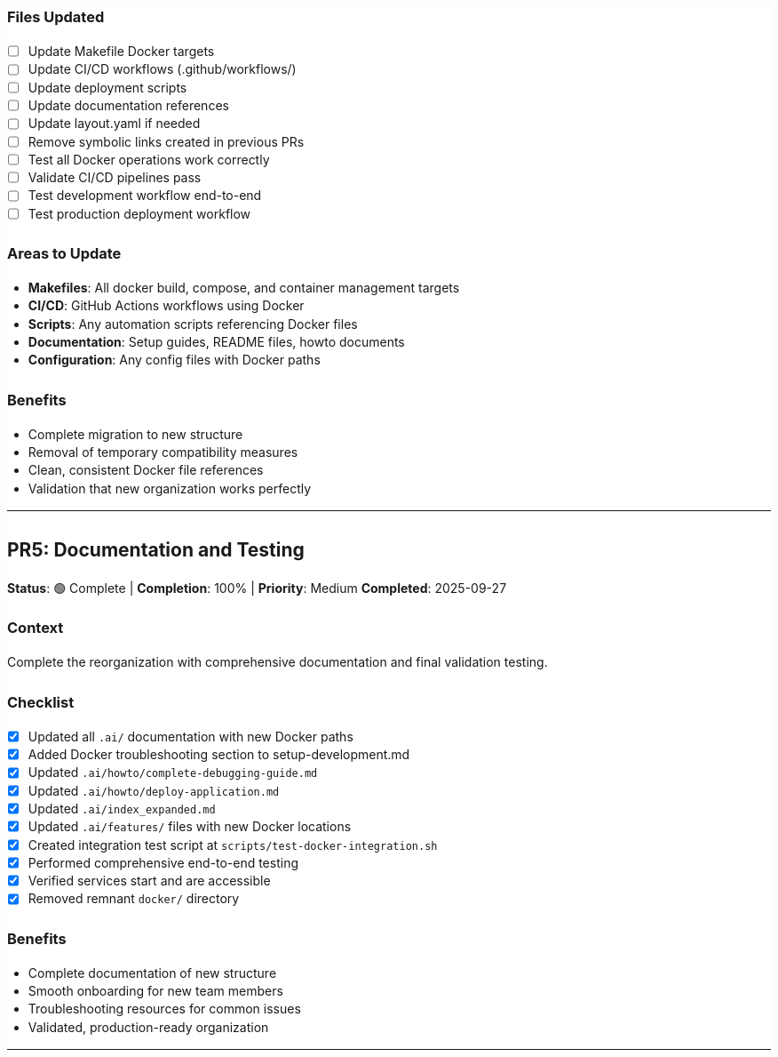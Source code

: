 ### Files Updated
- [ ] Update Makefile Docker targets
- [ ] Update CI/CD workflows (.github/workflows/)
- [ ] Update deployment scripts
- [ ] Update documentation references
- [ ] Update layout.yaml if needed
- [ ] Remove symbolic links created in previous PRs
- [ ] Test all Docker operations work correctly
- [ ] Validate CI/CD pipelines pass
- [ ] Test development workflow end-to-end
- [ ] Test production deployment workflow

### Areas to Update
- **Makefiles**: All docker build, compose, and container management targets
- **CI/CD**: GitHub Actions workflows using Docker
- **Scripts**: Any automation scripts referencing Docker files
- **Documentation**: Setup guides, README files, howto documents
- **Configuration**: Any config files with Docker paths

### Benefits
- Complete migration to new structure
- Removal of temporary compatibility measures
- Clean, consistent Docker file references
- Validation that new organization works perfectly

---

## PR5: Documentation and Testing
**Status**: 🟢 Complete | **Completion**: 100% | **Priority**: Medium
**Completed**: 2025-09-27

### Context
Complete the reorganization with comprehensive documentation and final validation testing.

### Checklist
- [x] Updated all `.ai/` documentation with new Docker paths
- [x] Added Docker troubleshooting section to setup-development.md
- [x] Updated `.ai/howto/complete-debugging-guide.md`
- [x] Updated `.ai/howto/deploy-application.md`
- [x] Updated `.ai/index_expanded.md`
- [x] Updated `.ai/features/` files with new Docker locations
- [x] Created integration test script at `scripts/test-docker-integration.sh`
- [x] Performed comprehensive end-to-end testing
- [x] Verified services start and are accessible
- [x] Removed remnant `docker/` directory

### Benefits
- Complete documentation of new structure
- Smooth onboarding for new team members
- Troubleshooting resources for common issues
- Validated, production-ready organization

---